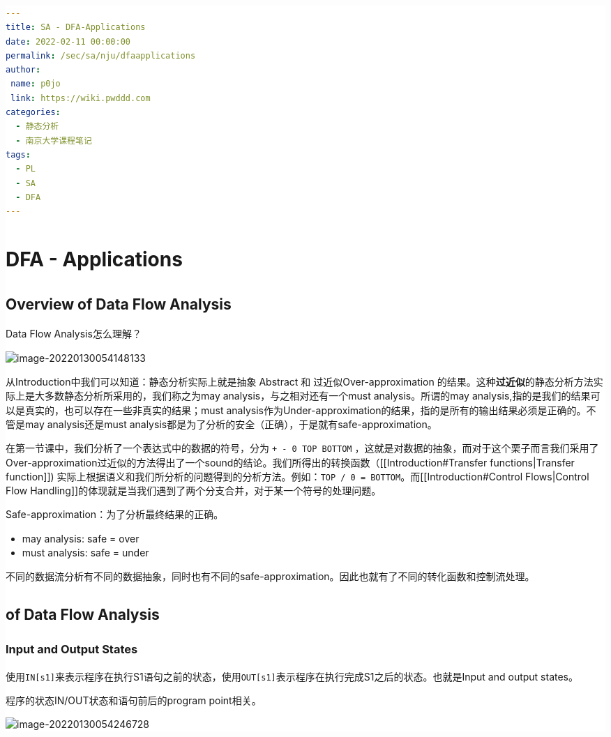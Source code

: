 ```yaml
---
title: SA - DFA-Applications
date: 2022-02-11 00:00:00
permalink: /sec/sa/nju/dfaapplications
author:
 name: p0jo
 link: https://wiki.pwddd.com
categories:
  - 静态分析
  - 南京大学课程笔记
tags:
  - PL
  - SA
  - DFA
---
```


# DFA - Applications

## Overview of Data Flow Analysis

Data Flow Analysis怎么理解？

![image-20220130054148133](https://wiki-1251603812.cos.ap-shanghai.myqcloud.com/images/image-20220130054148133.png)

从Introduction中我们可以知道：静态分析实际上就是抽象 Abstract 和 过近似Over-approximation 的结果。这种**过近似**的静态分析方法实际上是大多数静态分析所采用的，我们称之为may analysis，与之相对还有一个must analysis。所谓的may analysis,指的是我们的结果可以是真实的，也可以存在一些非真实的结果；must analysis作为Under-approximation的结果，指的是所有的输出结果必须是正确的。不管是may analysis还是must analysis都是为了分析的安全（正确），于是就有safe-approximation。

在第一节课中，我们分析了一个表达式中的数据的符号，分为 `+ - 0 TOP BOTTOM` ，这就是对数据的抽象，而对于这个栗子而言我们采用了Over-approximation过近似的方法得出了一个sound的结论。我们所得出的转换函数（[[Introduction#Transfer functions|Transfer function]]) 实际上根据语义和我们所分析的问题得到的分析方法。例如：`TOP / 0 = BOTTOM`。而[[Introduction#Control Flows|Control Flow Handling]]的体现就是当我们遇到了两个分支合并，对于某一个符号的处理问题。

Safe-approximation：为了分析最终结果的正确。
- may analysis: safe = over
- must analysis: safe = under

不同的数据流分析有不同的数据抽象，同时也有不同的safe-approximation。因此也就有了不同的转化函数和控制流处理。



## of Data Flow Analysis

### Input and Output States 

使用`IN[s1]`来表示程序在执行S1语句之前的状态，使用`OUT[s1]`表示程序在执行完成S1之后的状态。也就是Input and output states。

程序的状态IN/OUT状态和语句前后的program point相关。

![image-20220130054246728](https://wiki-1251603812.cos.ap-shanghai.myqcloud.com/images/image-20220130054246728.png)
